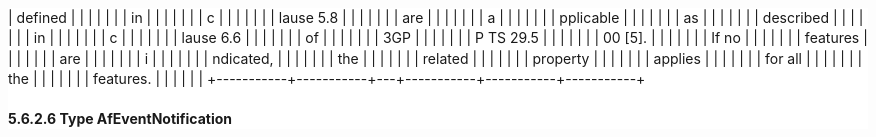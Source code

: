 | defined   |           |   |           |           |           |
| in        |           |   |           |           |           |
| c         |           |   |           |           |           |
| lause 5.8 |           |   |           |           |           |
| are       |           |   |           |           |           |
| a         |           |   |           |           |           |
| pplicable |           |   |           |           |           |
| as        |           |   |           |           |           |
| described |           |   |           |           |           |
| in        |           |   |           |           |           |
| c         |           |   |           |           |           |
| lause 6.6 |           |   |           |           |           |
| of        |           |   |           |           |           |
| 3GP       |           |   |           |           |           |
| P TS 29.5 |           |   |           |           |           |
| 00 \[5\]. |           |   |           |           |           |
| If no     |           |   |           |           |           |
| features  |           |   |           |           |           |
| are       |           |   |           |           |           |
| i         |           |   |           |           |           |
| ndicated, |           |   |           |           |           |
| the       |           |   |           |           |           |
| related   |           |   |           |           |           |
| property  |           |   |           |           |           |
| applies   |           |   |           |           |           |
| for all   |           |   |           |           |           |
| the       |           |   |           |           |           |
| features. |           |   |           |           |           |
+-----------+-----------+---+-----------+-----------+-----------+

#### 5.6.2.6 Type AfEventNotification
